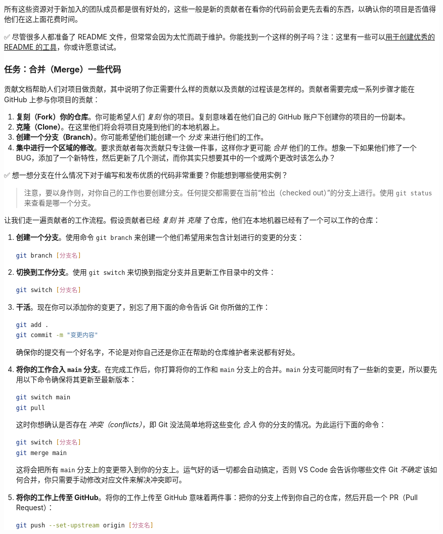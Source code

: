 
所有这些资源对于新加入的团队成员都是很有好处的，这些一般是新的贡献者在看你的代码前会更先去看的东西，以确认你的项目是否值得他们在这上面花费时间。

✅ 尽管很多人都准备了 README 文件，但常常会因为太忙而疏于维护。你能找到一个这样的例子吗？注：这里有一些可以[用于创建优秀的 README 的工具](https://www.makeareadme.com/)，你或许愿意试试。

### 任务：合并（Merge）一些代码

贡献文档帮助人们对项目做贡献，其中说明了你正需要什么样的贡献以及贡献的过程该是怎样的。贡献者需要完成一系列步骤才能在 GitHub 上参与你项目的贡献：


1. **复刻（Fork）你的仓库**。你可能希望人们 _复刻_ 你的项目。复刻意味着在他们自己的 GitHub 账户下创建你的项目的一份副本。
1. **克隆（Clone）**。在这里他们将会将项目克隆到他们的本地机器上。
1. **创建一个分支（Branch）**。你可能希望他们能创建一个 _分支_ 来进行他们的工作。
1. **集中进行一个区域的修改**。要求贡献者每次贡献只专注做一件事，这样你才更可能 _合并_ 他们的工作。想象一下如果他们修了一个 BUG，添加了一个新特性，然后更新了几个测试，而你其实只想要其中的一个或两个更改时该怎么办？

✅ 想一想分支在什么情况下对于编写和发布优质的代码非常重要？你能想到哪些使用实例？

> 注意，要以身作则，对你自己的工作也要创建分支。任何提交都需要在当前“检出（checked out）”的分支上进行。使用 `git status` 来查看是哪一个分支。

让我们走一遍贡献者的工作流程。假设贡献者已经 _复刻_ 并 _克隆_ 了仓库，他们在本地机器已经有了一个可以工作的仓库：

1. **创建一个分支**。使用命令 `git branch` 来创建一个他们希望用来包含计划进行的变更的分支：

   ```bash
   git branch [分支名]
   ```

1. **切换到工作分支**。使用 `git switch` 来切换到指定分支并且更新工作目录中的文件：

   ```bash
   git switch [分支名]
   ```

1. **干活**。现在你可以添加你的变更了，别忘了用下面的命令告诉 Git 你所做的工作：

   ```bash
   git add .
   git commit -m "变更内容"
   ```

   确保你的提交有一个好名字，不论是对你自己还是你正在帮助的仓库维护者来说都有好处。

1. **将你的工作合入 `main` 分支**。在完成工作后，你打算将你的工作和 `main` 分支上的合并。`main` 分支可能同时有了一些新的变更，所以要先用以下命令确保将其更新至最新版本：

   ```bash
   git switch main
   git pull
   ```

   这时你想确认是否存在 _冲突（conflicts）_，即 Git 没法简单地将这些变化 _合入_ 你的分支的情况。为此运行下面的命令：

   ```bash
   git switch [分支名]
   git merge main
   ```

   这将会把所有 `main` 分支上的变更带入到你的分支上。运气好的话一切都会自动搞定，否则 VS Code 会告诉你哪些文件 Git _不确定_ 该如何合并，你只需要手动修改对应文件来解决冲突即可。

1. **将你的工作上传至 GitHub**。将你的工作上传至 GitHub 意味着两件事：把你的分支上传到你自己的仓库，然后开启一个 PR（Pull Request）：

   ```bash
   git push --set-upstream origin [分支名]
   ```
